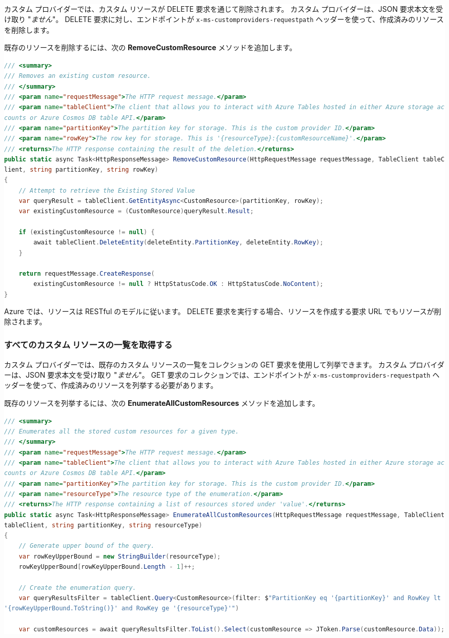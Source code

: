 カスタム プロバイダーでは、カスタム リソースが DELETE 要求を通じて削除されます。 カスタム プロバイダーは、JSON 要求本文を受け取り "*ません*"。 DELETE 要求に対し、エンドポイントが `x-ms-customproviders-requestpath` ヘッダーを使って、作成済みのリソースを削除します。

既存のリソースを削除するには、次の **RemoveCustomResource** メソッドを追加します。

```csharp
/// <summary>
/// Removes an existing custom resource.
/// </summary>
/// <param name="requestMessage">The HTTP request message.</param>
/// <param name="tableClient">The client that allows you to interact with Azure Tables hosted in either Azure storage accounts or Azure Cosmos DB table API.</param>
/// <param name="partitionKey">The partition key for storage. This is the custom provider ID.</param>
/// <param name="rowKey">The row key for storage. This is '{resourceType}:{customResourceName}'.</param>
/// <returns>The HTTP response containing the result of the deletion.</returns>
public static async Task<HttpResponseMessage> RemoveCustomResource(HttpRequestMessage requestMessage, TableClient tableClient, string partitionKey, string rowKey)
{
    // Attempt to retrieve the Existing Stored Value
    var queryResult = tableClient.GetEntityAsync<CustomResource>(partitionKey, rowKey);
    var existingCustomResource = (CustomResource)queryResult.Result;

    if (existingCustomResource != null) {
        await tableClient.DeleteEntity(deleteEntity.PartitionKey, deleteEntity.RowKey);
    }

    return requestMessage.CreateResponse(
        existingCustomResource != null ? HttpStatusCode.OK : HttpStatusCode.NoContent);
}
```

Azure では、リソースは RESTful のモデルに従います。 DELETE 要求を実行する場合、リソースを作成する要求 URL でもリソースが削除されます。

### <a name="list-all-custom-resources"></a>すべてのカスタム リソースの一覧を取得する

カスタム プロバイダーでは、既存のカスタム リソースの一覧をコレクションの GET 要求を使用して列挙できます。 カスタム プロバイダーは、JSON 要求本文を受け取り "*ません*"。 GET 要求のコレクションでは、エンドポイントが `x-ms-customproviders-requestpath` ヘッダーを使って、作成済みのリソースを列挙する必要があります。

既存のリソースを列挙するには、次の **EnumerateAllCustomResources** メソッドを追加します。

```csharp
/// <summary>
/// Enumerates all the stored custom resources for a given type.
/// </summary>
/// <param name="requestMessage">The HTTP request message.</param>
/// <param name="tableClient">The client that allows you to interact with Azure Tables hosted in either Azure storage accounts or Azure Cosmos DB table API.</param>
/// <param name="partitionKey">The partition key for storage. This is the custom provider ID.</param>
/// <param name="resourceType">The resource type of the enumeration.</param>
/// <returns>The HTTP response containing a list of resources stored under 'value'.</returns>
public static async Task<HttpResponseMessage> EnumerateAllCustomResources(HttpRequestMessage requestMessage, TableClient tableClient, string partitionKey, string resourceType)
{
    // Generate upper bound of the query.
    var rowKeyUpperBound = new StringBuilder(resourceType);
    rowKeyUpperBound[rowKeyUpperBound.Length - 1]++;

    // Create the enumeration query.
    var queryResultsFilter = tableClient.Query<CustomResource>(filter: $"PartitionKey eq '{partitionKey}' and RowKey lt '{rowKeyUpperBound.ToString()}' and RowKey ge '{resourceType}'")
    
    var customResources = await queryResultsFilter.ToList().Select(customResource => JToken.Parse(customResource.Data));
```